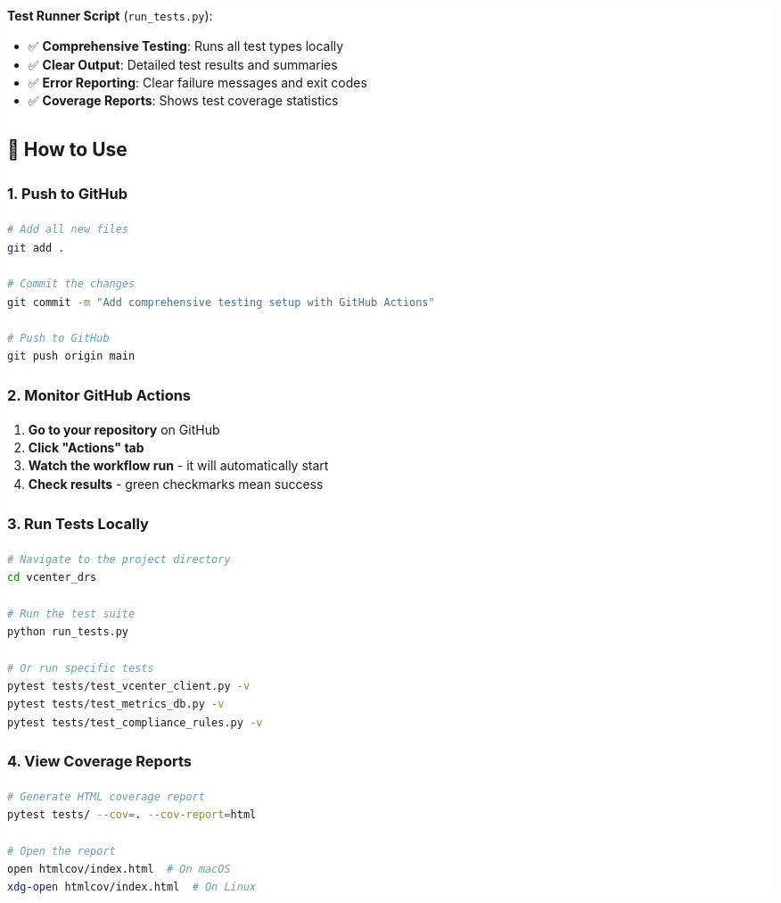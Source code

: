 **Test Runner Script** (`run_tests.py`):
- ✅ **Comprehensive Testing**: Runs all test types locally
- ✅ **Clear Output**: Detailed test results and summaries
- ✅ **Error Reporting**: Clear failure messages and exit codes
- ✅ **Coverage Reports**: Shows test coverage statistics

## 🚀 **How to Use**

### **1. Push to GitHub**

```bash
# Add all new files
git add .

# Commit the changes
git commit -m "Add comprehensive testing setup with GitHub Actions"

# Push to GitHub
git push origin main
```

### **2. Monitor GitHub Actions**

1. **Go to your repository** on GitHub
2. **Click "Actions" tab**
3. **Watch the workflow run** - it will automatically start
4. **Check results** - green checkmarks mean success

### **3. Run Tests Locally**

```bash
# Navigate to the project directory
cd vcenter_drs

# Run the test suite
python run_tests.py

# Or run specific tests
pytest tests/test_vcenter_client.py -v
pytest tests/test_metrics_db.py -v
pytest tests/test_compliance_rules.py -v
```

### **4. View Coverage Reports**

```bash
# Generate HTML coverage report
pytest tests/ --cov=. --cov-report=html

# Open the report
open htmlcov/index.html  # On macOS
xdg-open htmlcov/index.html  # On Linux
```
